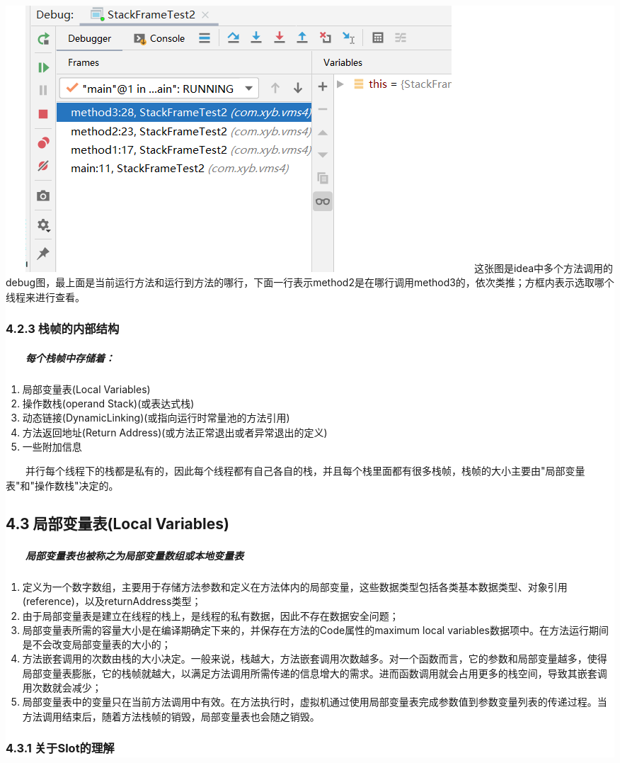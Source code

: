 　　![avatar](pictures/4虚拟机栈/4-5.png)
　　这张图是idea中多个方法调用的debug图，最上面是当前运行方法和运行到方法的哪行，下面一行表示method2是在哪行调用method3的，依次类推；方框内表示选取哪个线程来进行查看。

### 4.2.3 栈帧的内部结构

<div>
    <h5>　　每个栈帧中存储着：</h5>
    <ol>
        <li>局部变量表(Local Variables)</li>
        <li>操作数栈(operand Stack)(或表达式栈)</li>
        <li>动态链接(DynamicLinking)(或指向运行时常量池的方法引用)</li>
        <li>方法返回地址(Return Address)(或方法正常退出或者异常退出的定义)</li>
        <li>一些附加信息</li>
    </ol>
</div>

　　并行每个线程下的栈都是私有的，因此每个线程都有自己各自的栈，并且每个栈里面都有很多栈帧，栈帧的大小主要由"局部变量表"和"操作数栈"决定的。

## 4.3 局部变量表(Local Variables)

<div>
    <h5>　　局部变量表也被称之为局部变量数组或本地变量表</h5>
    <ol>
        <li>定义为一个数字数组，主要用于存储方法参数和定义在方法体内的局部变量，这些数据类型包括各类基本数据类型、对象引用(reference)，以及returnAddress类型； </li>
        <li>由于局部变量表是建立在线程的栈上，是线程的私有数据，因此不存在数据安全问题；</li>
        <li>局部变量表所需的容量大小是在编译期确定下来的，并保存在方法的Code属性的maximum local variables数据项中。在方法运行期间是不会改变局部变量表的大小的； </li>
        <li>方法嵌套调用的次数由栈的大小决定。一般来说，栈越大，方法嵌套调用次数越多。对一个函数而言，它的参数和局部变量越多，使得局部变量表膨胀，它的栈帧就越大，以满足方法调用所需传递的信息增大的需求。进而函数调用就会占用更多的栈空间，导致其嵌套调用次数就会减少；</li>
        <li>局部变量表中的变量只在当前方法调用中有效。在方法执行时，虚拟机通过使用局部变量表完成参数值到参数变量列表的传递过程。当方法调用结束后，随着方法栈帧的销毁，局部变量表也会随之销毁。</li>
    </ol>
</div>

### 4.3.1 关于Slot的理解　
